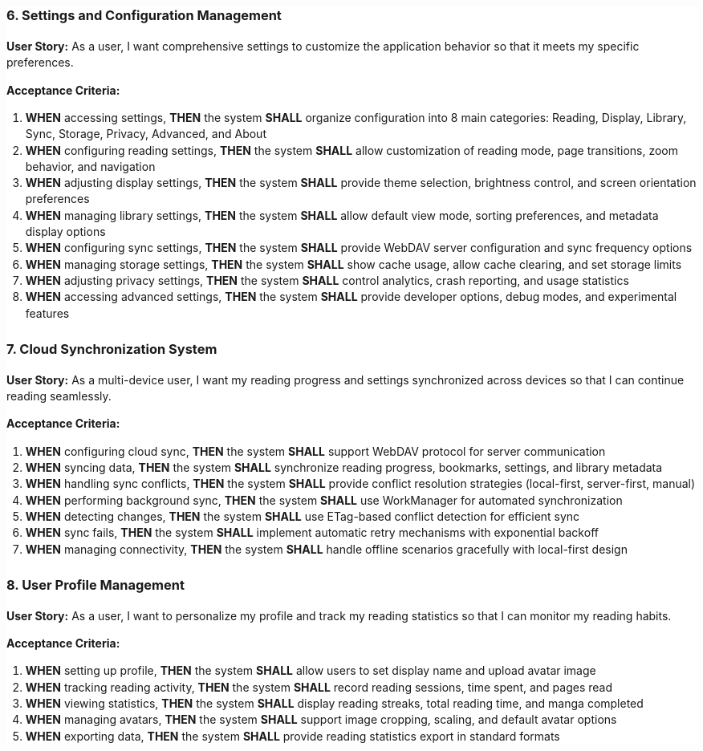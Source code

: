 ### 6. Settings and Configuration Management

**User Story:** As a user, I want comprehensive settings to customize the application behavior so that it meets my specific preferences.

**Acceptance Criteria:**
1. **WHEN** accessing settings, **THEN** the system **SHALL** organize configuration into 8 main categories: Reading, Display, Library, Sync, Storage, Privacy, Advanced, and About
2. **WHEN** configuring reading settings, **THEN** the system **SHALL** allow customization of reading mode, page transitions, zoom behavior, and navigation
3. **WHEN** adjusting display settings, **THEN** the system **SHALL** provide theme selection, brightness control, and screen orientation preferences
4. **WHEN** managing library settings, **THEN** the system **SHALL** allow default view mode, sorting preferences, and metadata display options
5. **WHEN** configuring sync settings, **THEN** the system **SHALL** provide WebDAV server configuration and sync frequency options
6. **WHEN** managing storage settings, **THEN** the system **SHALL** show cache usage, allow cache clearing, and set storage limits
7. **WHEN** adjusting privacy settings, **THEN** the system **SHALL** control analytics, crash reporting, and usage statistics
8. **WHEN** accessing advanced settings, **THEN** the system **SHALL** provide developer options, debug modes, and experimental features

### 7. Cloud Synchronization System

**User Story:** As a multi-device user, I want my reading progress and settings synchronized across devices so that I can continue reading seamlessly.

**Acceptance Criteria:**
1. **WHEN** configuring cloud sync, **THEN** the system **SHALL** support WebDAV protocol for server communication
2. **WHEN** syncing data, **THEN** the system **SHALL** synchronize reading progress, bookmarks, settings, and library metadata
3. **WHEN** handling sync conflicts, **THEN** the system **SHALL** provide conflict resolution strategies (local-first, server-first, manual)
4. **WHEN** performing background sync, **THEN** the system **SHALL** use WorkManager for automated synchronization
5. **WHEN** detecting changes, **THEN** the system **SHALL** use ETag-based conflict detection for efficient sync
6. **WHEN** sync fails, **THEN** the system **SHALL** implement automatic retry mechanisms with exponential backoff
7. **WHEN** managing connectivity, **THEN** the system **SHALL** handle offline scenarios gracefully with local-first design

### 8. User Profile Management

**User Story:** As a user, I want to personalize my profile and track my reading statistics so that I can monitor my reading habits.

**Acceptance Criteria:**
1. **WHEN** setting up profile, **THEN** the system **SHALL** allow users to set display name and upload avatar image
2. **WHEN** tracking reading activity, **THEN** the system **SHALL** record reading sessions, time spent, and pages read
3. **WHEN** viewing statistics, **THEN** the system **SHALL** display reading streaks, total reading time, and manga completed
4. **WHEN** managing avatars, **THEN** the system **SHALL** support image cropping, scaling, and default avatar options
5. **WHEN** exporting data, **THEN** the system **SHALL** provide reading statistics export in standard formats
